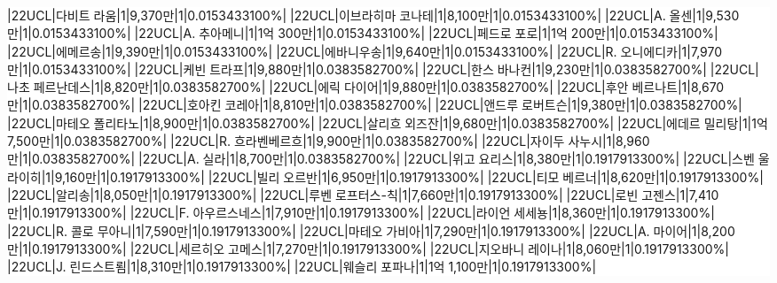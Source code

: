 |22UCL|다비트 라움|1|9,370만|1|0.0153433100%|
|22UCL|이브라히마 코나테|1|8,100만|1|0.0153433100%|
|22UCL|A. 올센|1|9,530만|1|0.0153433100%|
|22UCL|A. 추아메니|1|1억 300만|1|0.0153433100%|
|22UCL|페드로 포로|1|1억 200만|1|0.0153433100%|
|22UCL|에메르송|1|9,390만|1|0.0153433100%|
|22UCL|에바니우송|1|9,640만|1|0.0153433100%|
|22UCL|R. 오니에디카|1|7,970만|1|0.0153433100%|
|22UCL|케빈 트라프|1|9,880만|1|0.0383582700%|
|22UCL|한스 바나컨|1|9,230만|1|0.0383582700%|
|22UCL|나초 페르난데스|1|8,820만|1|0.0383582700%|
|22UCL|에릭 다이어|1|9,880만|1|0.0383582700%|
|22UCL|후안 베르나트|1|8,670만|1|0.0383582700%|
|22UCL|호아킨 코레아|1|8,810만|1|0.0383582700%|
|22UCL|앤드루 로버트슨|1|9,380만|1|0.0383582700%|
|22UCL|마테오 폴리타노|1|8,900만|1|0.0383582700%|
|22UCL|살리흐 외즈잔|1|9,680만|1|0.0383582700%|
|22UCL|에데르 밀리탕|1|1억 7,500만|1|0.0383582700%|
|22UCL|R. 흐라벤베르흐|1|9,900만|1|0.0383582700%|
|22UCL|자이두 사누시|1|8,960만|1|0.0383582700%|
|22UCL|A. 실라|1|8,700만|1|0.0383582700%|
|22UCL|위고 요리스|1|8,380만|1|0.1917913300%|
|22UCL|스벤 울라이히|1|9,160만|1|0.1917913300%|
|22UCL|빌리 오르반|1|6,950만|1|0.1917913300%|
|22UCL|티모 베르너|1|8,620만|1|0.1917913300%|
|22UCL|알리송|1|8,050만|1|0.1917913300%|
|22UCL|루벤 로프터스-칙|1|7,660만|1|0.1917913300%|
|22UCL|로빈 고젠스|1|7,410만|1|0.1917913300%|
|22UCL|F. 아우르스네스|1|7,910만|1|0.1917913300%|
|22UCL|라이언 세세뇽|1|8,360만|1|0.1917913300%|
|22UCL|R. 콜로 무아니|1|7,590만|1|0.1917913300%|
|22UCL|마테오 가비아|1|7,290만|1|0.1917913300%|
|22UCL|A. 마이어|1|8,200만|1|0.1917913300%|
|22UCL|세르히오 고메스|1|7,270만|1|0.1917913300%|
|22UCL|지오바니 레이나|1|8,060만|1|0.1917913300%|
|22UCL|J. 린드스트룀|1|8,310만|1|0.1917913300%|
|22UCL|웨슬리 포파나|1|1억 1,100만|1|0.1917913300%|